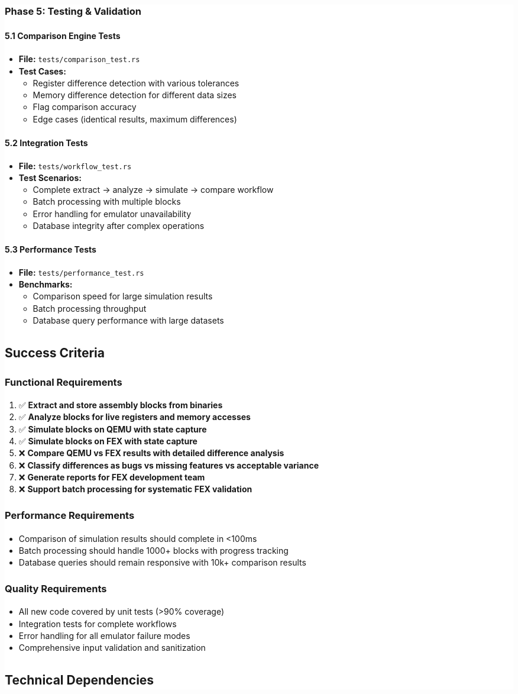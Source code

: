 ### **Phase 5: Testing & Validation**

#### 5.1 Comparison Engine Tests
- **File:** `tests/comparison_test.rs`
- **Test Cases:**
  - Register difference detection with various tolerances
  - Memory difference detection for different data sizes
  - Flag comparison accuracy
  - Edge cases (identical results, maximum differences)

#### 5.2 Integration Tests
- **File:** `tests/workflow_test.rs`
- **Test Scenarios:**
  - Complete extract → analyze → simulate → compare workflow
  - Batch processing with multiple blocks
  - Error handling for emulator unavailability
  - Database integrity after complex operations

#### 5.3 Performance Tests
- **File:** `tests/performance_test.rs`
- **Benchmarks:**
  - Comparison speed for large simulation results
  - Batch processing throughput
  - Database query performance with large datasets

## Success Criteria

### **Functional Requirements**
1. ✅ **Extract and store assembly blocks from binaries**
2. ✅ **Analyze blocks for live registers and memory accesses**  
3. ✅ **Simulate blocks on QEMU with state capture**
4. ✅ **Simulate blocks on FEX with state capture**
5. ❌ **Compare QEMU vs FEX results with detailed difference analysis**
6. ❌ **Classify differences as bugs vs missing features vs acceptable variance**
7. ❌ **Generate reports for FEX development team**
8. ❌ **Support batch processing for systematic FEX validation**

### **Performance Requirements**  
- Comparison of simulation results should complete in <100ms
- Batch processing should handle 1000+ blocks with progress tracking
- Database queries should remain responsive with 10k+ comparison results

### **Quality Requirements**
- All new code covered by unit tests (>90% coverage)
- Integration tests for complete workflows
- Error handling for all emulator failure modes
- Comprehensive input validation and sanitization

## Technical Dependencies
